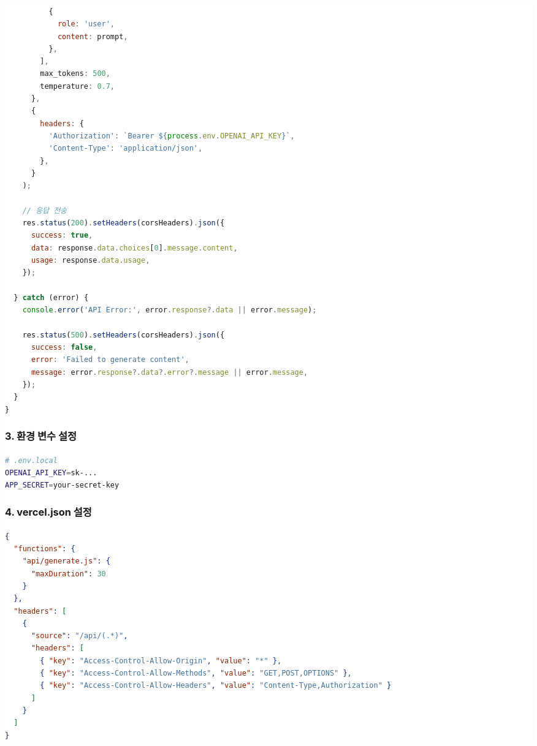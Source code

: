 ```javascript
          {
            role: 'user',
            content: prompt,
          },
        ],
        max_tokens: 500,
        temperature: 0.7,
      },
      {
        headers: {
          'Authorization': `Bearer ${process.env.OPENAI_API_KEY}`,
          'Content-Type': 'application/json',
        },
      }
    );
    
    // 응답 전송
    res.status(200).setHeaders(corsHeaders).json({
      success: true,
      data: response.data.choices[0].message.content,
      usage: response.data.usage,
    });
    
  } catch (error) {
    console.error('API Error:', error.response?.data || error.message);
    
    res.status(500).setHeaders(corsHeaders).json({
      success: false,
      error: 'Failed to generate content',
      message: error.response?.data?.error?.message || error.message,
    });
  }
}
```

### 3. 환경 변수 설정
```bash
# .env.local
OPENAI_API_KEY=sk-...
APP_SECRET=your-secret-key
```

### 4. vercel.json 설정
```json
{
  "functions": {
    "api/generate.js": {
      "maxDuration": 30
    }
  },
  "headers": [
    {
      "source": "/api/(.*)",
      "headers": [
        { "key": "Access-Control-Allow-Origin", "value": "*" },
        { "key": "Access-Control-Allow-Methods", "value": "GET,POST,OPTIONS" },
        { "key": "Access-Control-Allow-Headers", "value": "Content-Type,Authorization" }
      ]
    }
  ]
}
```
